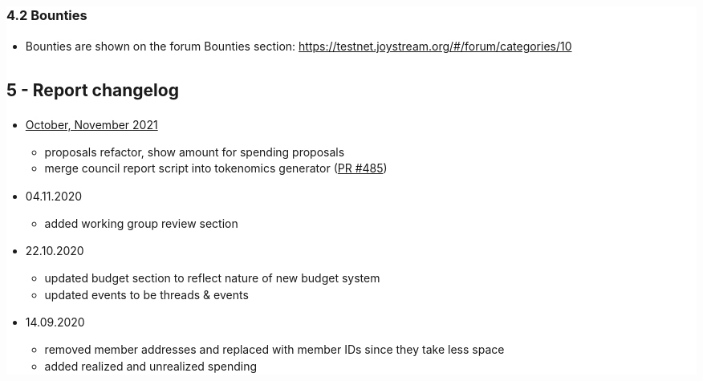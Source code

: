 ### 4.2 Bounties
- Bounties are shown on the forum Bounties section: https://testnet.joystream.org/#/forum/categories/10

## 5 - Report changelog
- [October, November 2021](https://github.com/Joystream/community-repo/pull/428)
    - proposals refactor, show amount for spending proposals
    - merge council report script into tokenomics generator ([PR #485](https://github.com/Joystream/community-repo/pull/485))

- 04.11.2020
    - added working group review section

- 22.10.2020
    - updated budget section to reflect nature of new budget system
    - updated events to be threads & events

- 14.09.2020
    - removed member addresses and replaced with member IDs since they take less space
    - added realized and unrealized spending
